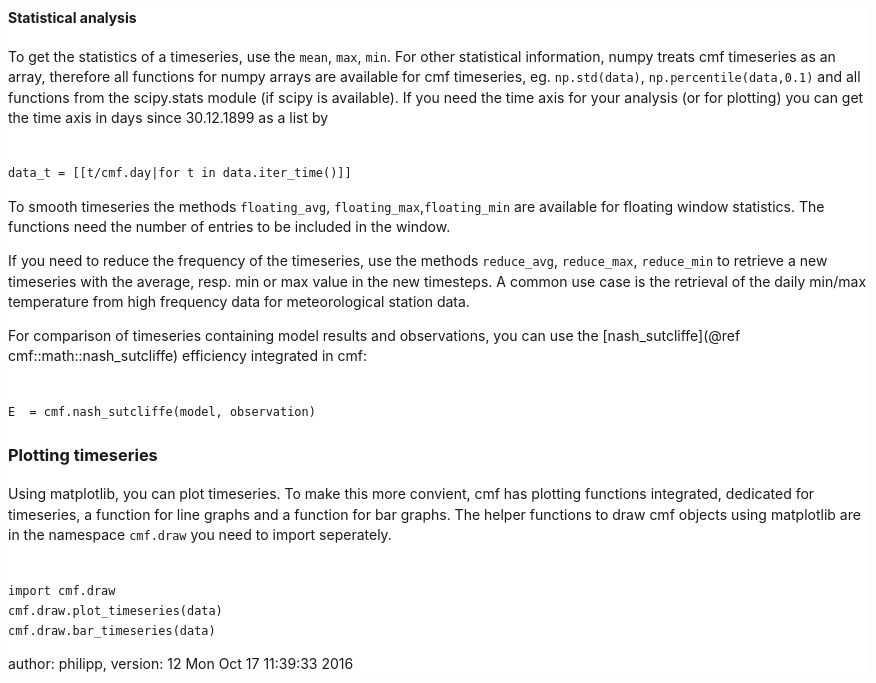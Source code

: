 #### Statistical analysis

To get the statistics of a timeseries, use the `mean`, `max`,
`min`. For other statistical information, numpy treats cmf timeseries
as an array, therefore all functions for numpy arrays are available for
cmf timeseries, eg. `np.std(data)`, `np.percentile(data,0.1)` and
all functions from the scipy.stats module (if scipy is available). If
you need the time axis for your analysis (or for plotting) you can get
the time axis in days since 30.12.1899 as a list by

``` {.py}

data_t = [[t/cmf.day|for t in data.iter_time()]]
```

To smooth timeseries the methods `floating_avg`,
`floating_max`,`floating_min` are available for floating window
statistics. The functions need the number of entries to be included in
the window.

If you need to reduce the frequency of the timeseries, use the methods
`reduce_avg`, `reduce_max`, `reduce_min` to retrieve a new
timeseries with the average, resp. min or max value in the new
timesteps. A common use case is the retrieval of the daily min/max
temperature from high frequency data for meteorological station data.

For comparison of timeseries containing model results and observations,
you can use the [nash_sutcliffe](@ref cmf::math::nash_sutcliffe)
efficiency integrated in cmf:

``` {.py}

E  = cmf.nash_sutcliffe(model, observation)
```

### Plotting timeseries

Using matplotlib, you can plot timeseries. To make this more convient,
cmf has plotting functions integrated, dedicated for timeseries, a
function for line graphs and a function for bar graphs. The helper
functions to draw cmf objects using matplotlib are in the namespace
`cmf.draw` you need to import seperately.

``` {.py}

import cmf.draw
cmf.draw.plot_timeseries(data)
cmf.draw.bar_timeseries(data)
```

author: philipp, version: 12 Mon Oct 17 11:39:33 2016
